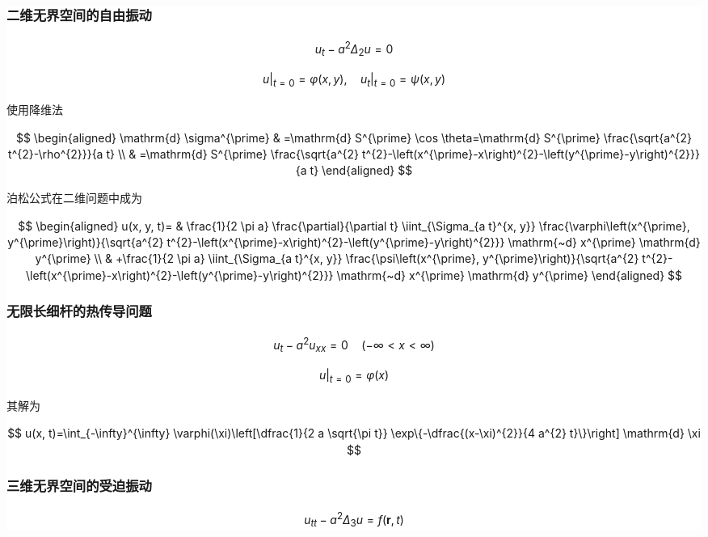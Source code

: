 
### 二维无界空间的自由振动

$$
u_{t}-a^{2} \Delta_{2} u=0
$$

$$
\left.u\right|_{t=0}=\varphi(x, y),\quad \left.u_{t}\right|_{t=0}=\psi(x, y)
$$

使用降维法

$$
\begin{aligned}
\mathrm{d} \sigma^{\prime} & =\mathrm{d} S^{\prime} \cos \theta=\mathrm{d} S^{\prime} \frac{\sqrt{a^{2} t^{2}-\rho^{2}}}{a t} \\
& =\mathrm{d} S^{\prime} \frac{\sqrt{a^{2} t^{2}-\left(x^{\prime}-x\right)^{2}-\left(y^{\prime}-y\right)^{2}}}{a t}
\end{aligned}
$$

泊松公式在二维问题中成为

$$
\begin{aligned}
u(x, y, t)= & \frac{1}{2 \pi a} \frac{\partial}{\partial t} \iint_{\Sigma_{a t}^{x, y}} \frac{\varphi\left(x^{\prime}, y^{\prime}\right)}{\sqrt{a^{2} t^{2}-\left(x^{\prime}-x\right)^{2}-\left(y^{\prime}-y\right)^{2}}} \mathrm{~d} x^{\prime} \mathrm{d} y^{\prime} \\
& +\frac{1}{2 \pi a} \iint_{\Sigma_{a t}^{x, y}} \frac{\psi\left(x^{\prime}, y^{\prime}\right)}{\sqrt{a^{2} t^{2}-\left(x^{\prime}-x\right)^{2}-\left(y^{\prime}-y\right)^{2}}} \mathrm{~d} x^{\prime} \mathrm{d} y^{\prime}
\end{aligned}
$$

### 无限长细杆的热传导问题

$$
u_{t}-a^{2} u_{x x}=0 \quad(-\infty<x<\infty)
$$

$$
\left.u\right|_{t=0}=\varphi(x)
$$

其解为

$$
u(x, t)=\int_{-\infty}^{\infty} \varphi(\xi)\left[\dfrac{1}{2 a \sqrt{\pi t}} \exp\{-\dfrac{(x-\xi)^{2}}{4 a^{2} t}\}\right] \mathrm{d} \xi
$$

### 三维无界空间的受迫振动

$$
u_{t t}-a^{2} \Delta_{3} u=f(\boldsymbol{r}, t)
$$
